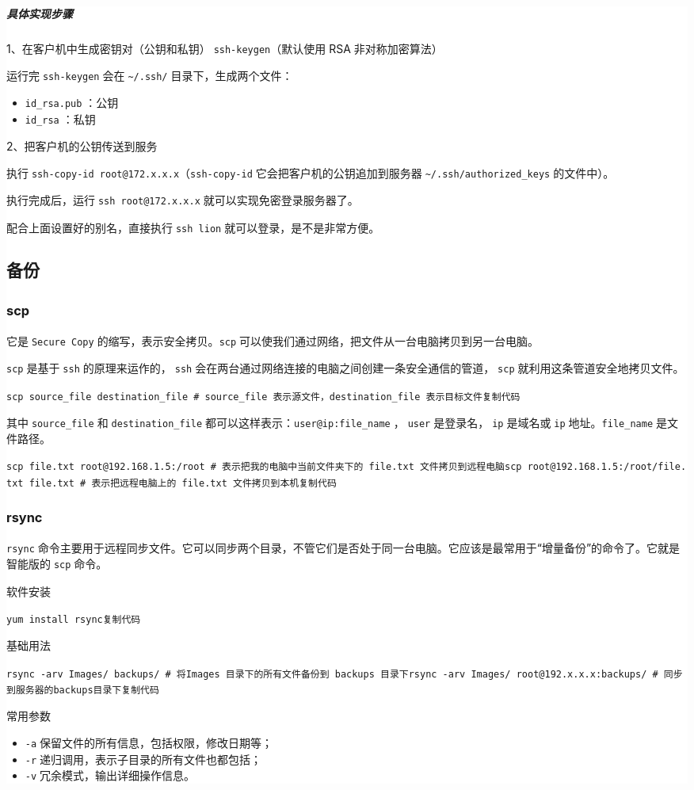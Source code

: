##### 具体实现步骤

1、在客户机中生成密钥对（公钥和私钥） `ssh-keygen`（默认使用 RSA 非对称加密算法）

运行完 `ssh-keygen` 会在 `~/.ssh/` 目录下，生成两个文件：

- `id_rsa.pub` ：公钥
- `id_rsa` ：私钥

2、把客户机的公钥传送到服务

执行 `ssh-copy-id root@172.x.x.x`（`ssh-copy-id` 它会把客户机的公钥追加到服务器 `~/.ssh/authorized_keys` 的文件中）。

执行完成后，运行 `ssh root@172.x.x.x` 就可以实现免密登录服务器了。

配合上面设置好的别名，直接执行 `ssh lion` 就可以登录，是不是非常方便。



## 备份

### scp

它是 `Secure Copy` 的缩写，表示安全拷贝。`scp` 可以使我们通过网络，把文件从一台电脑拷贝到另一台电脑。

`scp` 是基于 `ssh` 的原理来运作的， `ssh` 会在两台通过网络连接的电脑之间创建一条安全通信的管道， `scp` 就利用这条管道安全地拷贝文件。

```
scp source_file destination_file # source_file 表示源文件，destination_file 表示目标文件复制代码
```

其中 `source_file` 和 `destination_file` 都可以这样表示：`user@ip:file_name` ， `user` 是登录名， `ip` 是域名或 `ip` 地址。`file_name` 是文件路径。

```
scp file.txt root@192.168.1.5:/root # 表示把我的电脑中当前文件夹下的 file.txt 文件拷贝到远程电脑scp root@192.168.1.5:/root/file.txt file.txt # 表示把远程电脑上的 file.txt 文件拷贝到本机复制代码
```

### rsync

`rsync` 命令主要用于远程同步文件。它可以同步两个目录，不管它们是否处于同一台电脑。它应该是最常用于“增量备份”的命令了。它就是智能版的 `scp` 命令。

软件安装

```
yum install rsync复制代码
```

基础用法

```
rsync -arv Images/ backups/ # 将Images 目录下的所有文件备份到 backups 目录下rsync -arv Images/ root@192.x.x.x:backups/ # 同步到服务器的backups目录下复制代码
```

常用参数

- `-a` 保留文件的所有信息，包括权限，修改日期等；
- `-r` 递归调用，表示子目录的所有文件也都包括；
- `-v` 冗余模式，输出详细操作信息。
